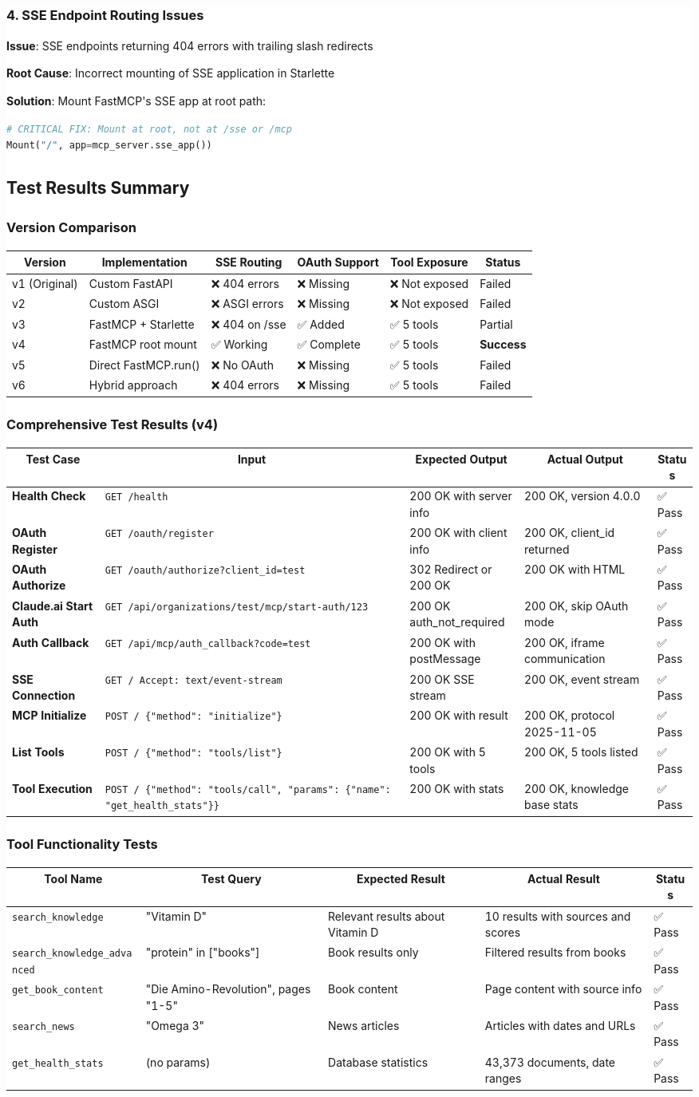 ### 4. SSE Endpoint Routing Issues

**Issue**: SSE endpoints returning 404 errors with trailing slash redirects

**Root Cause**: Incorrect mounting of SSE application in Starlette

**Solution**: Mount FastMCP's SSE app at root path:
```python
# CRITICAL FIX: Mount at root, not at /sse or /mcp
Mount("/", app=mcp_server.sse_app())
```

## Test Results Summary

### Version Comparison

| Version | Implementation | SSE Routing | OAuth Support | Tool Exposure | Status |
|---------|---------------|-------------|---------------|---------------|--------|
| v1 (Original) | Custom FastAPI | ❌ 404 errors | ❌ Missing | ❌ Not exposed | Failed |
| v2 | Custom ASGI | ❌ ASGI errors | ❌ Missing | ❌ Not exposed | Failed |
| v3 | FastMCP + Starlette | ❌ 404 on /sse | ✅ Added | ✅ 5 tools | Partial |
| v4 | FastMCP root mount | ✅ Working | ✅ Complete | ✅ 5 tools | **Success** |
| v5 | Direct FastMCP.run() | ❌ No OAuth | ❌ Missing | ✅ 5 tools | Failed |
| v6 | Hybrid approach | ❌ 404 errors | ❌ Missing | ✅ 5 tools | Failed |

### Comprehensive Test Results (v4)

| Test Case | Input | Expected Output | Actual Output | Status |
|-----------|-------|-----------------|---------------|--------|
| **Health Check** | `GET /health` | 200 OK with server info | 200 OK, version 4.0.0 | ✅ Pass |
| **OAuth Register** | `GET /oauth/register` | 200 OK with client info | 200 OK, client_id returned | ✅ Pass |
| **OAuth Authorize** | `GET /oauth/authorize?client_id=test` | 302 Redirect or 200 OK | 200 OK with HTML | ✅ Pass |
| **Claude.ai Start Auth** | `GET /api/organizations/test/mcp/start-auth/123` | 200 OK auth_not_required | 200 OK, skip OAuth mode | ✅ Pass |
| **Auth Callback** | `GET /api/mcp/auth_callback?code=test` | 200 OK with postMessage | 200 OK, iframe communication | ✅ Pass |
| **SSE Connection** | `GET / Accept: text/event-stream` | 200 OK SSE stream | 200 OK, event stream | ✅ Pass |
| **MCP Initialize** | `POST / {"method": "initialize"}` | 200 OK with result | 200 OK, protocol 2025-11-05 | ✅ Pass |
| **List Tools** | `POST / {"method": "tools/list"}` | 200 OK with 5 tools | 200 OK, 5 tools listed | ✅ Pass |
| **Tool Execution** | `POST / {"method": "tools/call", "params": {"name": "get_health_stats"}}` | 200 OK with stats | 200 OK, knowledge base stats | ✅ Pass |

### Tool Functionality Tests

| Tool Name | Test Query | Expected Result | Actual Result | Status |
|-----------|------------|-----------------|---------------|--------|
| `search_knowledge` | "Vitamin D" | Relevant results about Vitamin D | 10 results with sources and scores | ✅ Pass |
| `search_knowledge_advanced` | "protein" in ["books"] | Book results only | Filtered results from books | ✅ Pass |
| `get_book_content` | "Die Amino-Revolution", pages "1-5" | Book content | Page content with source info | ✅ Pass |
| `search_news` | "Omega 3" | News articles | Articles with dates and URLs | ✅ Pass |
| `get_health_stats` | (no params) | Database statistics | 43,373 documents, date ranges | ✅ Pass |
